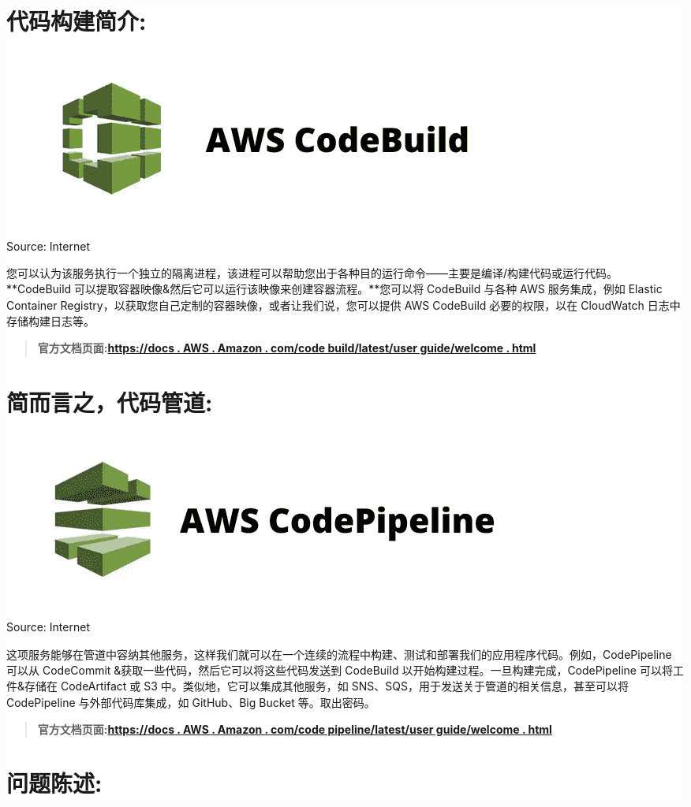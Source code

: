 # 代码构建简介:

![](img/9f4b5459276d9b05d4650bc3dd02bb52.png)

Source: Internet

您可以认为该服务执行一个独立的隔离进程，该进程可以帮助您出于各种目的运行命令——主要是编译/构建代码或运行代码。 **CodeBuild 可以提取容器映像&然后它可以运行该映像来创建容器流程。**您可以将 CodeBuild 与各种 AWS 服务集成，例如 Elastic Container Registry，以获取您自己定制的容器映像，或者让我们说，您可以提供 AWS CodeBuild 必要的权限，以在 CloudWatch 日志中存储构建日志等。

> **官方文档页面:**[**https://docs . AWS . Amazon . com/code build/latest/user guide/welcome . html**](https://docs.aws.amazon.com/codebuild/latest/userguide/welcome.html)

# 简而言之，代码管道:

![](img/fd988c3d296237e04150b4dec4f6c0d0.png)

Source: Internet

这项服务能够在管道中容纳其他服务，这样我们就可以在一个连续的流程中构建、测试和部署我们的应用程序代码。例如，CodePipeline 可以从 CodeCommit &获取一些代码，然后它可以将这些代码发送到 CodeBuild 以开始构建过程。一旦构建完成，CodePipeline 可以将工件&存储在 CodeArtifact 或 S3 中。类似地，它可以集成其他服务，如 SNS、SQS，用于发送关于管道的相关信息，甚至可以将 CodePipeline 与外部代码库集成，如 GitHub、Big Bucket 等。取出密码。

> **官方文档页面:**[**https://docs . AWS . Amazon . com/code pipeline/latest/user guide/welcome . html**](https://docs.aws.amazon.com/codepipeline/latest/userguide/welcome.html)

# 问题陈述:
